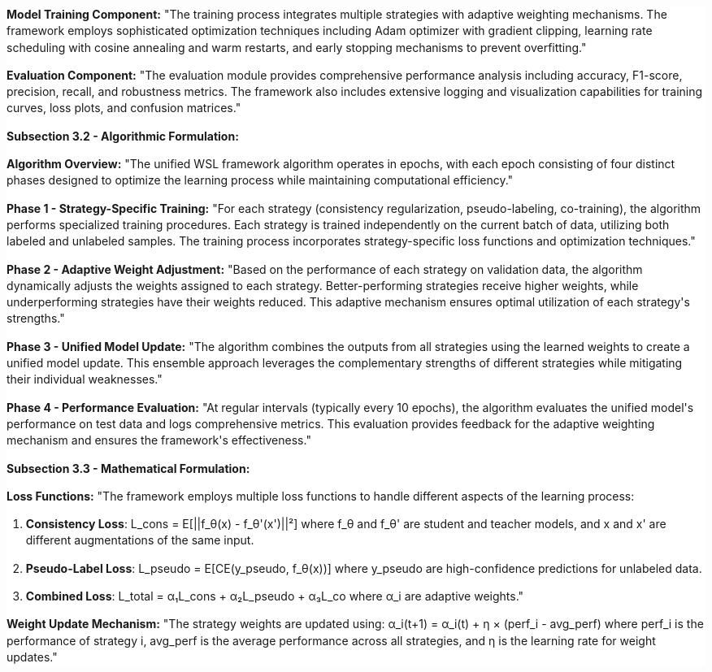 **Model Training Component:**
"The training process integrates multiple strategies with adaptive weighting mechanisms. The framework employs sophisticated optimization techniques including Adam optimizer with gradient clipping, learning rate scheduling with cosine annealing and warm restarts, and early stopping mechanisms to prevent overfitting."

**Evaluation Component:**
"The evaluation module provides comprehensive performance analysis including accuracy, F1-score, precision, recall, and robustness metrics. The framework also includes extensive logging and visualization capabilities for training curves, loss plots, and confusion matrices."

**Subsection 3.2 - Algorithmic Formulation:**

**Algorithm Overview:**
"The unified WSL framework algorithm operates in epochs, with each epoch consisting of four distinct phases designed to optimize the learning process while maintaining computational efficiency."

**Phase 1 - Strategy-Specific Training:**
"For each strategy (consistency regularization, pseudo-labeling, co-training), the algorithm performs specialized training procedures. Each strategy is trained independently on the current batch of data, utilizing both labeled and unlabeled samples. The training process incorporates strategy-specific loss functions and optimization techniques."

**Phase 2 - Adaptive Weight Adjustment:**
"Based on the performance of each strategy on validation data, the algorithm dynamically adjusts the weights assigned to each strategy. Better-performing strategies receive higher weights, while underperforming strategies have their weights reduced. This adaptive mechanism ensures optimal utilization of each strategy's strengths."

**Phase 3 - Unified Model Update:**
"The algorithm combines the outputs from all strategies using the learned weights to create a unified model update. This ensemble approach leverages the complementary strengths of different strategies while mitigating their individual weaknesses."

**Phase 4 - Performance Evaluation:**
"At regular intervals (typically every 10 epochs), the algorithm evaluates the unified model's performance on test data and logs comprehensive metrics. This evaluation provides feedback for the adaptive weighting mechanism and ensures the framework's effectiveness."

**Subsection 3.3 - Mathematical Formulation:**

**Loss Functions:**
"The framework employs multiple loss functions to handle different aspects of the learning process:

1. **Consistency Loss**: L_cons = E[||f_θ(x) - f_θ'(x')||²] where f_θ and f_θ' are student and teacher models, and x and x' are different augmentations of the same input.

2. **Pseudo-Label Loss**: L_pseudo = E[CE(y_pseudo, f_θ(x))] where y_pseudo are high-confidence predictions for unlabeled data.

3. **Combined Loss**: L_total = α₁L_cons + α₂L_pseudo + α₃L_co where α_i are adaptive weights."

**Weight Update Mechanism:**
"The strategy weights are updated using: α_i(t+1) = α_i(t) + η × (perf_i - avg_perf) where perf_i is the performance of strategy i, avg_perf is the average performance across all strategies, and η is the learning rate for weight updates."

